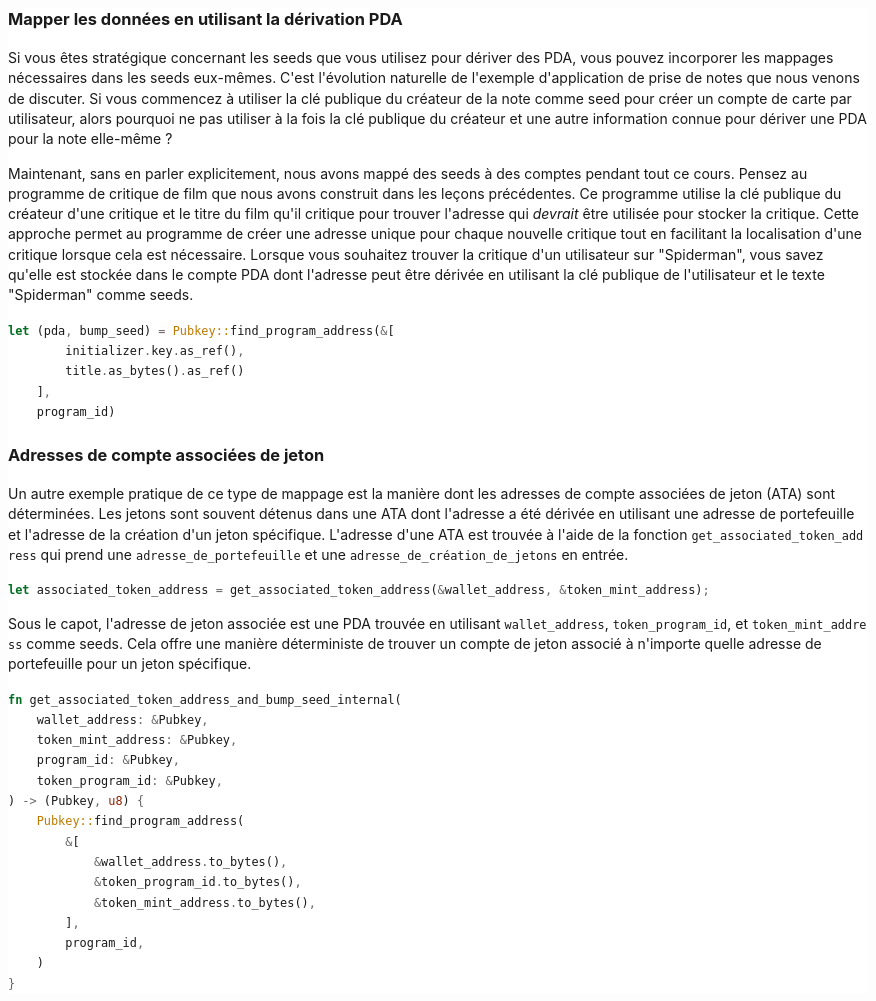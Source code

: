 ### Mapper les données en utilisant la dérivation PDA

Si vous êtes stratégique concernant les seeds que vous utilisez pour dériver des PDA, vous pouvez incorporer les mappages nécessaires dans les seeds eux-mêmes. C'est l'évolution naturelle de l'exemple d'application de prise de notes que nous venons de discuter. Si vous commencez à utiliser la clé publique du créateur de la note comme seed pour créer un compte de carte par utilisateur, alors pourquoi ne pas utiliser à la fois la clé publique du créateur et une autre information connue pour dériver une PDA pour la note elle-même ?

Maintenant, sans en parler explicitement, nous avons mappé des seeds à des comptes pendant tout ce cours. Pensez au programme de critique de film que nous avons construit dans les leçons précédentes. Ce programme utilise la clé publique du créateur d'une critique et le titre du film qu'il critique pour trouver l'adresse qui *devrait* être utilisée pour stocker la critique. Cette approche permet au programme de créer une adresse unique pour chaque nouvelle critique tout en facilitant la localisation d'une critique lorsque cela est nécessaire. Lorsque vous souhaitez trouver la critique d'un utilisateur sur "Spiderman", vous savez qu'elle est stockée dans le compte PDA dont l'adresse peut être dérivée en utilisant la clé publique de l'utilisateur et le texte "Spiderman" comme seeds.

```rust
let (pda, bump_seed) = Pubkey::find_program_address(&[
        initializer.key.as_ref(),
        title.as_bytes().as_ref()
    ],
    program_id)
```

### Adresses de compte associées de jeton

Un autre exemple pratique de ce type de mappage est la manière dont les adresses de compte associées de jeton (ATA) sont déterminées. Les jetons sont souvent détenus dans une ATA dont l'adresse a été dérivée en utilisant une adresse de portefeuille et l'adresse de la création d'un jeton spécifique. L'adresse d'une ATA est trouvée à l'aide de la fonction `get_associated_token_address` qui prend une `adresse_de_portefeuille` et une `adresse_de_création_de_jetons` en entrée.

```rust
let associated_token_address = get_associated_token_address(&wallet_address, &token_mint_address);
```

Sous le capot, l'adresse de jeton associée est une PDA trouvée en utilisant `wallet_address`, `token_program_id`, et `token_mint_address` comme seeds. Cela offre une manière déterministe de trouver un compte de jeton associé à n'importe quelle adresse de portefeuille pour un jeton spécifique.

```rust
fn get_associated_token_address_and_bump_seed_internal(
    wallet_address: &Pubkey,
    token_mint_address: &Pubkey,
    program_id: &Pubkey,
    token_program_id: &Pubkey,
) -> (Pubkey, u8) {
    Pubkey::find_program_address(
        &[
            &wallet_address.to_bytes(),
            &token_program_id.to_bytes(),
            &token_mint_address.to_bytes(),
        ],
        program_id,
    )
}
```
